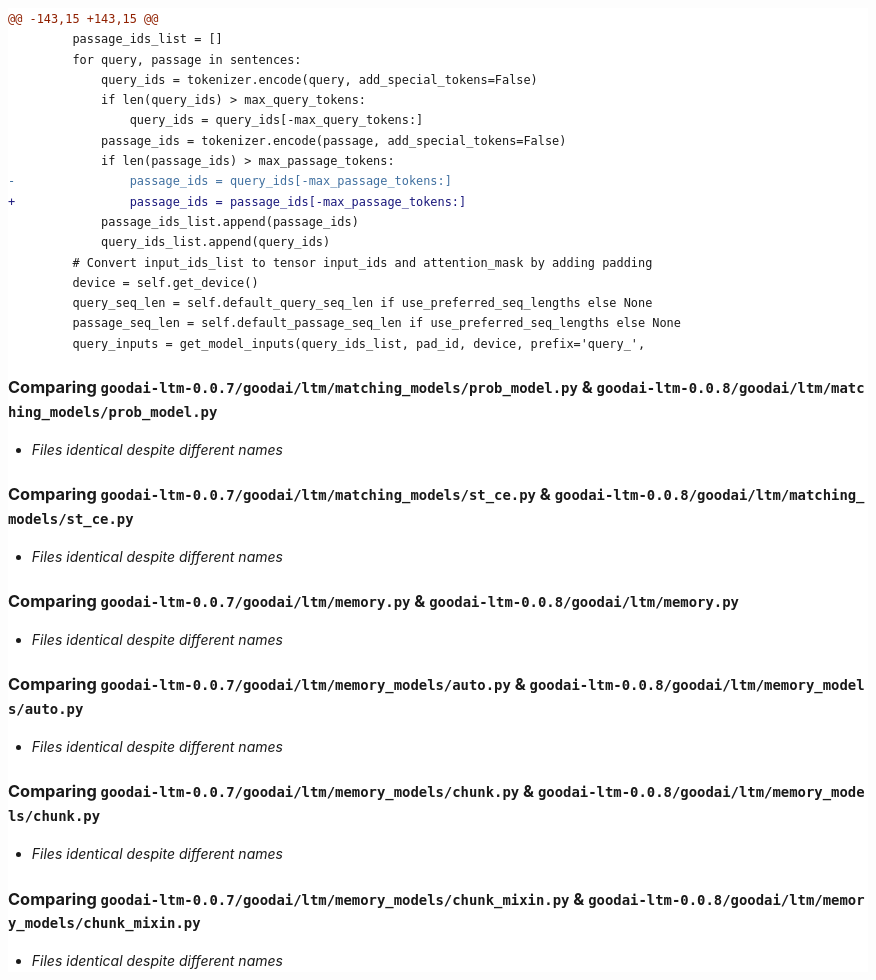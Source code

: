 ```diff
@@ -143,15 +143,15 @@
         passage_ids_list = []
         for query, passage in sentences:
             query_ids = tokenizer.encode(query, add_special_tokens=False)
             if len(query_ids) > max_query_tokens:
                 query_ids = query_ids[-max_query_tokens:]
             passage_ids = tokenizer.encode(passage, add_special_tokens=False)
             if len(passage_ids) > max_passage_tokens:
-                passage_ids = query_ids[-max_passage_tokens:]
+                passage_ids = passage_ids[-max_passage_tokens:]
             passage_ids_list.append(passage_ids)
             query_ids_list.append(query_ids)
         # Convert input_ids_list to tensor input_ids and attention_mask by adding padding
         device = self.get_device()
         query_seq_len = self.default_query_seq_len if use_preferred_seq_lengths else None
         passage_seq_len = self.default_passage_seq_len if use_preferred_seq_lengths else None
         query_inputs = get_model_inputs(query_ids_list, pad_id, device, prefix='query_',
```

### Comparing `goodai-ltm-0.0.7/goodai/ltm/matching_models/prob_model.py` & `goodai-ltm-0.0.8/goodai/ltm/matching_models/prob_model.py`

 * *Files identical despite different names*

### Comparing `goodai-ltm-0.0.7/goodai/ltm/matching_models/st_ce.py` & `goodai-ltm-0.0.8/goodai/ltm/matching_models/st_ce.py`

 * *Files identical despite different names*

### Comparing `goodai-ltm-0.0.7/goodai/ltm/memory.py` & `goodai-ltm-0.0.8/goodai/ltm/memory.py`

 * *Files identical despite different names*

### Comparing `goodai-ltm-0.0.7/goodai/ltm/memory_models/auto.py` & `goodai-ltm-0.0.8/goodai/ltm/memory_models/auto.py`

 * *Files identical despite different names*

### Comparing `goodai-ltm-0.0.7/goodai/ltm/memory_models/chunk.py` & `goodai-ltm-0.0.8/goodai/ltm/memory_models/chunk.py`

 * *Files identical despite different names*

### Comparing `goodai-ltm-0.0.7/goodai/ltm/memory_models/chunk_mixin.py` & `goodai-ltm-0.0.8/goodai/ltm/memory_models/chunk_mixin.py`

 * *Files identical despite different names*
